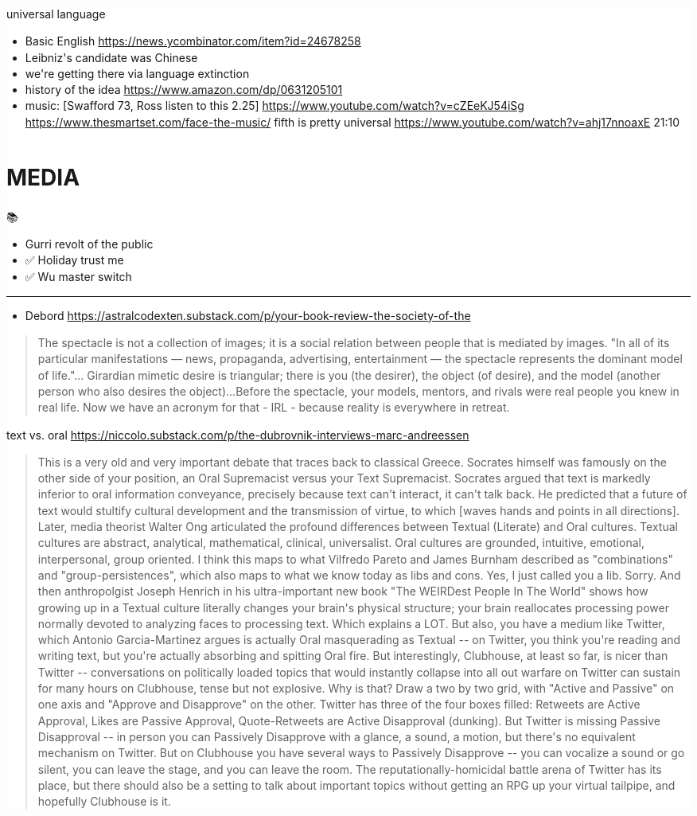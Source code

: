 universal language
* Basic English https://news.ycombinator.com/item?id=24678258
* Leibniz's candidate was Chinese
* we're getting there via language extinction
* history of the idea https://www.amazon.com/dp/0631205101
* music: [Swafford 73, Ross listen to this 2.25] https://www.youtube.com/watch?v=cZEeKJ54iSg https://www.thesmartset.com/face-the-music/ fifth is pretty universal https://www.youtube.com/watch?v=ahj17nnoaxE 21:10

# MEDIA

📚
* Gurri revolt of the public
* ✅ Holiday trust me
* ✅ Wu master switch

---

* Debord https://astralcodexten.substack.com/p/your-book-review-the-society-of-the
> The spectacle is not a collection of images; it is a social relation between people that is mediated by images.
> "In all of its particular manifestations — news, propaganda, advertising, entertainment — the spectacle represents the dominant model of life."... Girardian mimetic desire is triangular; there is you (the desirer), the object (of desire), and the model (another person who also desires the object)...Before the spectacle, your models, mentors, and rivals were real people you knew in real life.  Now we have an acronym for that - IRL - because reality is everywhere in retreat.

text vs. oral https://niccolo.substack.com/p/the-dubrovnik-interviews-marc-andreessen
> This is a very old and very important debate that traces back to classical Greece. Socrates himself was famously on the other side of your position, an Oral Supremacist versus your Text Supremacist. Socrates argued that text is markedly inferior to oral information conveyance, precisely because text can't interact, it can't talk back. He predicted that a future of text would stultify cultural development and the transmission of virtue, to which [waves hands and points in all directions]. Later, media theorist Walter Ong articulated the profound differences between Textual (Literate) and Oral cultures. Textual cultures are abstract, analytical, mathematical, clinical, universalist. Oral cultures are grounded, intuitive, emotional, interpersonal, group oriented. I think this maps to what Vilfredo Pareto and James Burnham described as "combinations" and "group-persistences", which also maps to what we know today as libs and cons. Yes, I just called you a lib. Sorry. And then anthropolgist Joseph Henrich in his ultra-important new book "The WEIRDest People In The World" shows how growing up in a Textual culture literally changes your brain's physical structure; your brain reallocates processing power normally devoted to analyzing faces to processing text. Which explains a LOT.
> But also, you have a medium like Twitter, which Antonio Garcia-Martinez argues is actually Oral masquerading as Textual -- on Twitter, you think you're reading and writing text, but you're actually absorbing and spitting Oral fire.
> But interestingly, Clubhouse, at least so far, is nicer than Twitter -- conversations on politically loaded topics that would instantly collapse into all out warfare on Twitter can sustain for many hours on Clubhouse, tense but not explosive. Why is that? Draw a two by two grid, with "Active and Passive" on one axis and "Approve and Disapprove" on the other. Twitter has three of the four boxes filled: Retweets are Active Approval, Likes are Passive Approval, Quote-Retweets are Active Disapproval (dunking). But Twitter is missing Passive Disapproval -- in person you can Passively Disapprove with a glance, a sound, a motion, but there's no equivalent mechanism on Twitter. But on Clubhouse you have several ways to Passively Disapprove -- you can vocalize a sound or go silent, you can leave the stage, and you can leave the room. The reputationally-homicidal battle arena of Twitter has its place, but there should also be a setting to talk about important topics without getting an RPG up your virtual tailpipe, and hopefully Clubhouse is it.
